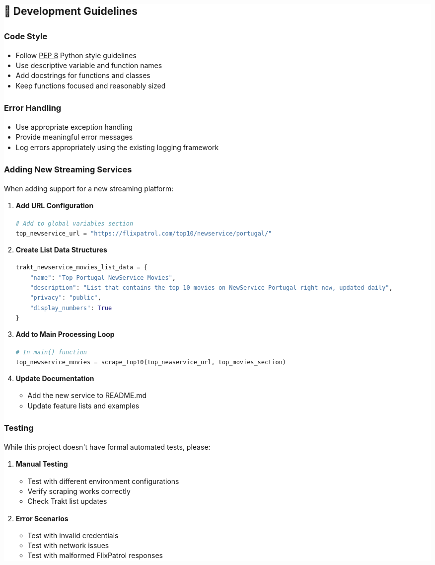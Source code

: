 ## 📝 Development Guidelines

### Code Style
- Follow [PEP 8](https://pep8.org/) Python style guidelines
- Use descriptive variable and function names
- Add docstrings for functions and classes
- Keep functions focused and reasonably sized

### Error Handling
- Use appropriate exception handling
- Provide meaningful error messages
- Log errors appropriately using the existing logging framework

### Adding New Streaming Services

When adding support for a new streaming platform:

1. **Add URL Configuration**
   ```python
   # Add to global variables section
   top_newservice_url = "https://flixpatrol.com/top10/newservice/portugal/"
   ```

2. **Create List Data Structures**
   ```python
   trakt_newservice_movies_list_data = {
       "name": "Top Portugal NewService Movies",
       "description": "List that contains the top 10 movies on NewService Portugal right now, updated daily",
       "privacy": "public",
       "display_numbers": True
   }
   ```

3. **Add to Main Processing Loop**
   ```python
   # In main() function
   top_newservice_movies = scrape_top10(top_newservice_url, top_movies_section)
   ```

4. **Update Documentation**
   - Add the new service to README.md
   - Update feature lists and examples

### Testing

While this project doesn't have formal automated tests, please:

1. **Manual Testing**
   - Test with different environment configurations
   - Verify scraping works correctly
   - Check Trakt list updates

2. **Error Scenarios**
   - Test with invalid credentials
   - Test with network issues
   - Test with malformed FlixPatrol responses
